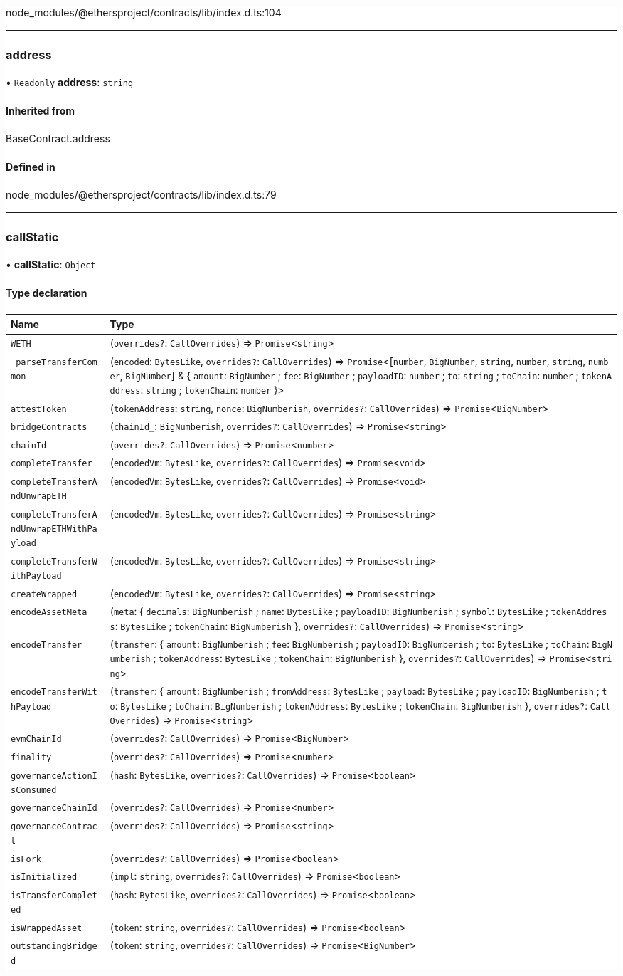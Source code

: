 node_modules/@ethersproject/contracts/lib/index.d.ts:104

___

### address

• `Readonly` **address**: `string`

#### Inherited from

BaseContract.address

#### Defined in

node_modules/@ethersproject/contracts/lib/index.d.ts:79

___

### callStatic

• **callStatic**: `Object`

#### Type declaration

| Name | Type |
| :------ | :------ |
| `WETH` | (`overrides?`: `CallOverrides`) => `Promise`<`string`\> |
| `_parseTransferCommon` | (`encoded`: `BytesLike`, `overrides?`: `CallOverrides`) => `Promise`<[`number`, `BigNumber`, `string`, `number`, `string`, `number`, `BigNumber`] & { `amount`: `BigNumber` ; `fee`: `BigNumber` ; `payloadID`: `number` ; `to`: `string` ; `toChain`: `number` ; `tokenAddress`: `string` ; `tokenChain`: `number`  }\> |
| `attestToken` | (`tokenAddress`: `string`, `nonce`: `BigNumberish`, `overrides?`: `CallOverrides`) => `Promise`<`BigNumber`\> |
| `bridgeContracts` | (`chainId_`: `BigNumberish`, `overrides?`: `CallOverrides`) => `Promise`<`string`\> |
| `chainId` | (`overrides?`: `CallOverrides`) => `Promise`<`number`\> |
| `completeTransfer` | (`encodedVm`: `BytesLike`, `overrides?`: `CallOverrides`) => `Promise`<`void`\> |
| `completeTransferAndUnwrapETH` | (`encodedVm`: `BytesLike`, `overrides?`: `CallOverrides`) => `Promise`<`void`\> |
| `completeTransferAndUnwrapETHWithPayload` | (`encodedVm`: `BytesLike`, `overrides?`: `CallOverrides`) => `Promise`<`string`\> |
| `completeTransferWithPayload` | (`encodedVm`: `BytesLike`, `overrides?`: `CallOverrides`) => `Promise`<`string`\> |
| `createWrapped` | (`encodedVm`: `BytesLike`, `overrides?`: `CallOverrides`) => `Promise`<`string`\> |
| `encodeAssetMeta` | (`meta`: { `decimals`: `BigNumberish` ; `name`: `BytesLike` ; `payloadID`: `BigNumberish` ; `symbol`: `BytesLike` ; `tokenAddress`: `BytesLike` ; `tokenChain`: `BigNumberish`  }, `overrides?`: `CallOverrides`) => `Promise`<`string`\> |
| `encodeTransfer` | (`transfer`: { `amount`: `BigNumberish` ; `fee`: `BigNumberish` ; `payloadID`: `BigNumberish` ; `to`: `BytesLike` ; `toChain`: `BigNumberish` ; `tokenAddress`: `BytesLike` ; `tokenChain`: `BigNumberish`  }, `overrides?`: `CallOverrides`) => `Promise`<`string`\> |
| `encodeTransferWithPayload` | (`transfer`: { `amount`: `BigNumberish` ; `fromAddress`: `BytesLike` ; `payload`: `BytesLike` ; `payloadID`: `BigNumberish` ; `to`: `BytesLike` ; `toChain`: `BigNumberish` ; `tokenAddress`: `BytesLike` ; `tokenChain`: `BigNumberish`  }, `overrides?`: `CallOverrides`) => `Promise`<`string`\> |
| `evmChainId` | (`overrides?`: `CallOverrides`) => `Promise`<`BigNumber`\> |
| `finality` | (`overrides?`: `CallOverrides`) => `Promise`<`number`\> |
| `governanceActionIsConsumed` | (`hash`: `BytesLike`, `overrides?`: `CallOverrides`) => `Promise`<`boolean`\> |
| `governanceChainId` | (`overrides?`: `CallOverrides`) => `Promise`<`number`\> |
| `governanceContract` | (`overrides?`: `CallOverrides`) => `Promise`<`string`\> |
| `isFork` | (`overrides?`: `CallOverrides`) => `Promise`<`boolean`\> |
| `isInitialized` | (`impl`: `string`, `overrides?`: `CallOverrides`) => `Promise`<`boolean`\> |
| `isTransferCompleted` | (`hash`: `BytesLike`, `overrides?`: `CallOverrides`) => `Promise`<`boolean`\> |
| `isWrappedAsset` | (`token`: `string`, `overrides?`: `CallOverrides`) => `Promise`<`boolean`\> |
| `outstandingBridged` | (`token`: `string`, `overrides?`: `CallOverrides`) => `Promise`<`BigNumber`\> |